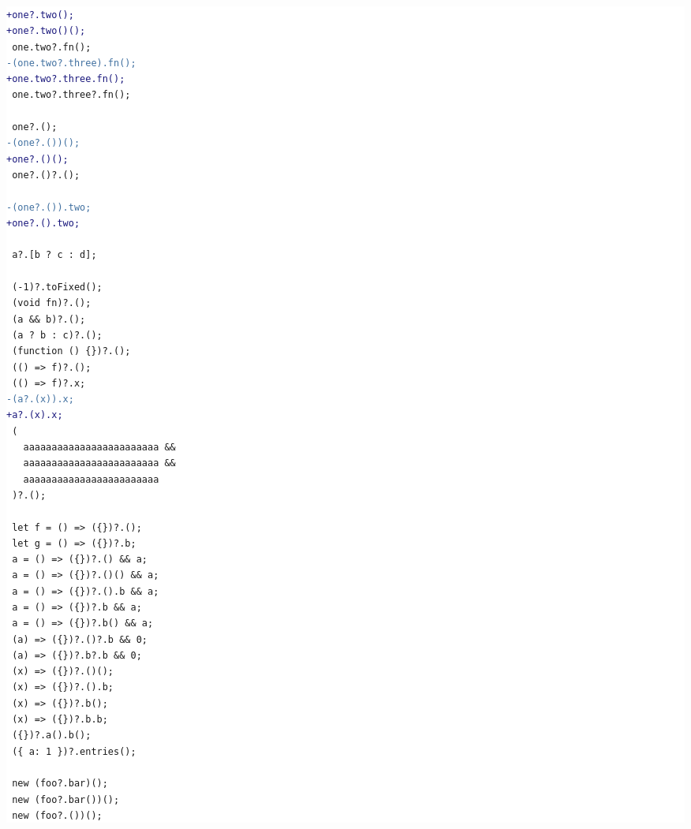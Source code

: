 ```diff
+one?.two();
+one?.two()();
 one.two?.fn();
-(one.two?.three).fn();
+one.two?.three.fn();
 one.two?.three?.fn();

 one?.();
-(one?.())();
+one?.()();
 one?.()?.();

-(one?.()).two;
+one?.().two;

 a?.[b ? c : d];

 (-1)?.toFixed();
 (void fn)?.();
 (a && b)?.();
 (a ? b : c)?.();
 (function () {})?.();
 (() => f)?.();
 (() => f)?.x;
-(a?.(x)).x;
+a?.(x).x;
 (
   aaaaaaaaaaaaaaaaaaaaaaaa &&
   aaaaaaaaaaaaaaaaaaaaaaaa &&
   aaaaaaaaaaaaaaaaaaaaaaaa
 )?.();

 let f = () => ({})?.();
 let g = () => ({})?.b;
 a = () => ({})?.() && a;
 a = () => ({})?.()() && a;
 a = () => ({})?.().b && a;
 a = () => ({})?.b && a;
 a = () => ({})?.b() && a;
 (a) => ({})?.()?.b && 0;
 (a) => ({})?.b?.b && 0;
 (x) => ({})?.()();
 (x) => ({})?.().b;
 (x) => ({})?.b();
 (x) => ({})?.b.b;
 ({})?.a().b();
 ({ a: 1 })?.entries();

 new (foo?.bar)();
 new (foo?.bar())();
 new (foo?.())();

```
